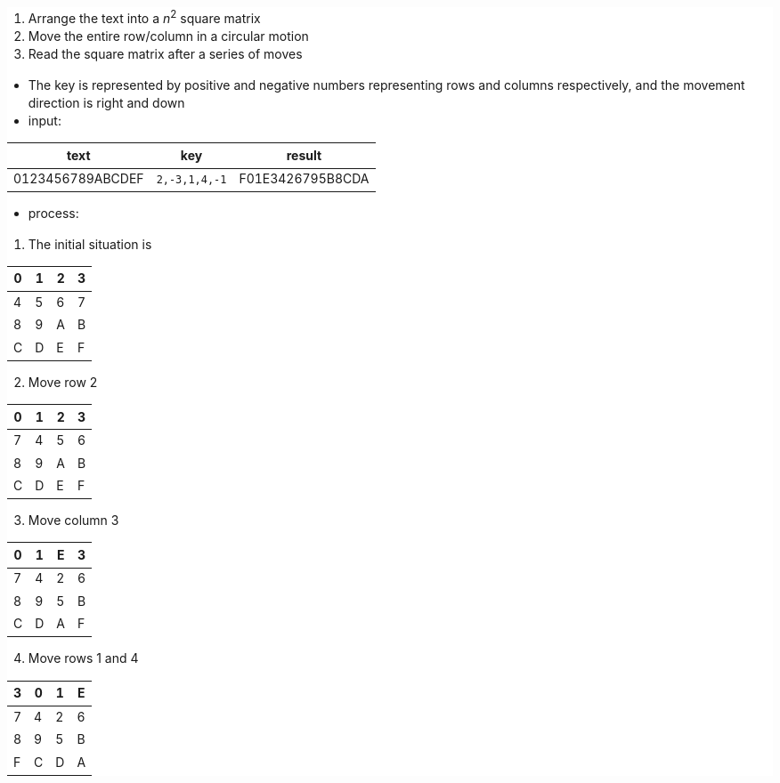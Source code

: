 1. Arrange the text into a $n^2$ square matrix
2. Move the entire row/column in a circular motion
3. Read the square matrix after a series of moves

* The key is represented by positive and negative numbers representing rows and columns respectively, and the movement direction is right and down
* input:

|       text       |      key      |     result       |
| :--------------: | :-----------: | :--------------: |
| 0123456789ABCDEF | `2,-3,1,4,-1` | F01E3426795B8CDA |

* process:

1. The initial situation is

| 0 | 1 | 2 | 3 |
| - | - | - | - |
| 4 | 5 | 6 | 7 |
| 8 | 9 | A | B |
| C | D | E | F |

2. Move row 2

| 0 | 1 | 2 | 3 |
| - | - | - | - |
| 7 | 4 | 5 | 6 |
| 8 | 9 | A | B |
| C | D | E | F |

3. Move column 3

| 0 | 1 | E | 3 |
| - | - | - | - |
| 7 | 4 | 2 | 6 |
| 8 | 9 | 5 | B |
| C | D | A | F |

4. Move rows 1 and 4

| 3 | 0 | 1 | E |
| - | - | - | - |
| 7 | 4 | 2 | 6 |
| 8 | 9 | 5 | B |
| F | C | D | A |
